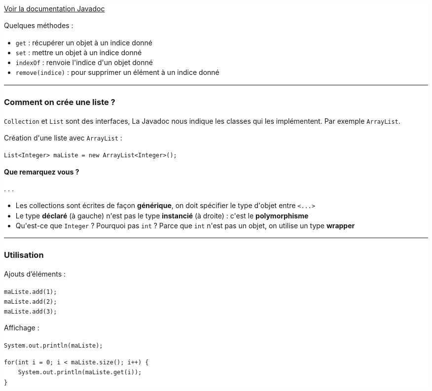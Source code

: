 [Voir la documentation Javadoc](https://docs.oracle.com/en/java/javase/17/docs/api/java.base/java/util/List.html)

Quelques méthodes :

* `get` : récupérer un objet à un indice donné 
* `set` : mettre un objet à un indice donné
* `indexOf` : renvoie l'indice d'un objet donné
* `remove(indice)` : pour supprimer un élément à un indice donné

----

### Comment on crée une liste ?

`Collection` et `List` sont des interfaces, La Javadoc nous indique les classes qui les implémentent. Par exemple `ArrayList`.

Création d'une liste avec `ArrayList` :

~~~~{ .java}
List<Integer> maListe = new ArrayList<Integer>();
~~~~

**Que remarquez vous ?**

. . .

* Les collections sont écrites de façon **générique**, on doit spécifier le type d'objet entre `<...>` 
* Le type **déclaré** (à gauche) n'est pas le type **instancié** (à droite) : c'est le **polymorphisme**
* Qu'est-ce que `Integer` ? Pourquoi pas `int` ? Parce que `int` n'est pas un objet, on utilise un type **wrapper**


----

### Utilisation

Ajouts d’éléments :

~~~~{ .java}
maListe.add(1);
maListe.add(2);
maListe.add(3);
~~~~

Affichage :
	
~~~~{ .java}	
System.out.println(maListe);
~~~~

~~~~{ .java}
for(int i = 0; i < maListe.size(); i++) {
	System.out.println(maListe.get(i));
}
~~~~
